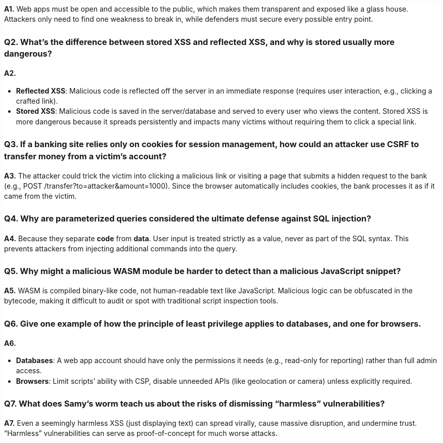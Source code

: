**A1.** Web apps must be open and accessible to the public, which makes them transparent and exposed like a glass house. Attackers only need to find one weakness to break in, while defenders must secure every possible entry point.

### **Q2. What’s the difference between stored XSS and reflected XSS, and why is stored usually more dangerous?**

**A2.**

* **Reflected XSS**: Malicious code is reflected off the server in an immediate response (requires user interaction, e.g., clicking a crafted link).
* **Stored XSS**: Malicious code is saved in the server/database and served to every user who views the content.
  Stored XSS is more dangerous because it spreads persistently and impacts many victims without requiring them to click a special link.

### **Q3. If a banking site relies only on cookies for session management, how could an attacker use CSRF to transfer money from a victim’s account?**

**A3.** The attacker could trick the victim into clicking a malicious link or visiting a page that submits a hidden request to the bank (e.g., POST /transfer?to=attacker\&amount=1000). Since the browser automatically includes cookies, the bank processes it as if it came from the victim.

### **Q4. Why are parameterized queries considered the ultimate defense against SQL injection?**

**A4.** Because they separate **code** from **data**. User input is treated strictly as a value, never as part of the SQL syntax. This prevents attackers from injecting additional commands into the query.

### **Q5. Why might a malicious WASM module be harder to detect than a malicious JavaScript snippet?**

**A5.** WASM is compiled binary-like code, not human-readable text like JavaScript. Malicious logic can be obfuscated in the bytecode, making it difficult to audit or spot with traditional script inspection tools.

### **Q6. Give one example of how the principle of least privilege applies to databases, and one for browsers.**

**A6.**

* **Databases**: A web app account should have only the permissions it needs (e.g., read-only for reporting) rather than full admin access.
* **Browsers**: Limit scripts’ ability with CSP, disable unneeded APIs (like geolocation or camera) unless explicitly required.

### **Q7. What does Samy’s worm teach us about the risks of dismissing “harmless” vulnerabilities?**

**A7.** Even a seemingly harmless XSS (just displaying text) can spread virally, cause massive disruption, and undermine trust. “Harmless” vulnerabilities can serve as proof-of-concept for much worse attacks.
